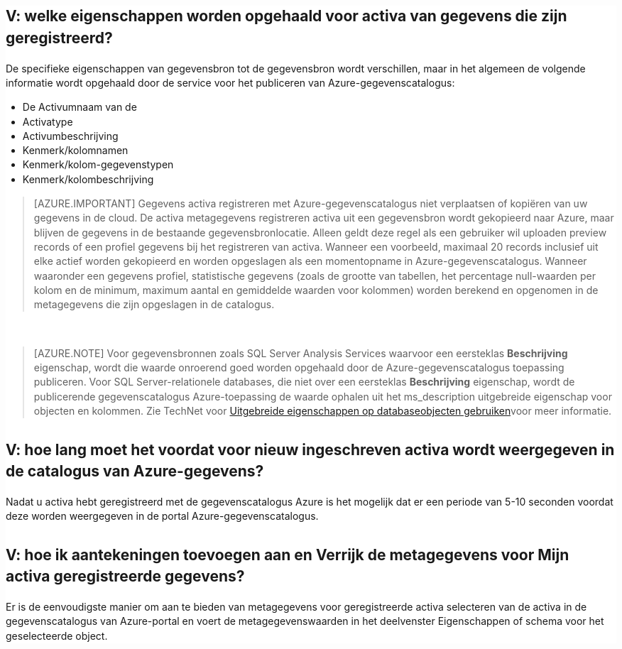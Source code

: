 ## <a name="q-what-properties-are-extracted-for-data-assets-that-are-registered"></a>V: welke eigenschappen worden opgehaald voor activa van gegevens die zijn geregistreerd?

De specifieke eigenschappen van gegevensbron tot de gegevensbron wordt verschillen, maar in het algemeen de volgende informatie wordt opgehaald door de service voor het publiceren van Azure-gegevenscatalogus:

- De Activumnaam van de
- Activatype
- Activumbeschrijving
- Kenmerk/kolomnamen
- Kenmerk/kolom-gegevenstypen
- Kenmerk/kolombeschrijving

> [AZURE.IMPORTANT] Gegevens activa registreren met Azure-gegevenscatalogus niet verplaatsen of kopiëren van uw gegevens in de cloud. De activa metagegevens registreren activa uit een gegevensbron wordt gekopieerd naar Azure, maar blijven de gegevens in de bestaande gegevensbronlocatie. Alleen geldt deze regel als een gebruiker wil uploaden preview records of een profiel gegevens bij het registreren van activa. Wanneer een voorbeeld, maximaal 20 records inclusief uit elke actief worden gekopieerd en worden opgeslagen als een momentopname in Azure-gegevenscatalogus. Wanneer waaronder een gegevens profiel, statistische gegevens (zoals de grootte van tabellen, het percentage null-waarden per kolom en de minimum, maximum aantal en gemiddelde waarden voor kolommen) worden berekend en opgenomen in de metagegevens die zijn opgeslagen in de catalogus.

<br/>

> [AZURE.NOTE] Voor gegevensbronnen zoals SQL Server Analysis Services waarvoor een eersteklas **Beschrijving** eigenschap, wordt die waarde onroerend goed worden opgehaald door de Azure-gegevenscatalogus toepassing publiceren. Voor SQL Server-relationele databases, die niet over een eersteklas **Beschrijving** eigenschap, wordt de publicerende gegevenscatalogus Azure-toepassing de waarde ophalen uit het ms_description uitgebreide eigenschap voor objecten en kolommen. Zie TechNet voor [Uitgebreide eigenschappen op databaseobjecten gebruiken](https://technet.microsoft.com/library/ms190243%28v=sql.105%29.aspx)voor meer informatie.

## <a name="q-how-long-should-it-take-for-newly-registered-assets-to-appear-in-azure-data-catalog"></a>V: hoe lang moet het voordat voor nieuw ingeschreven activa wordt weergegeven in de catalogus van Azure-gegevens?

Nadat u activa hebt geregistreerd met de gegevenscatalogus Azure is het mogelijk dat er een periode van 5-10 seconden voordat deze worden weergegeven in de portal Azure-gegevenscatalogus.

## <a name="q-how-do-i-annotate-and-enrich-the-metadata-for-my-registered-data-assets"></a>V: hoe ik aantekeningen toevoegen aan en Verrijk de metagegevens voor Mijn activa geregistreerde gegevens?

Er is de eenvoudigste manier om aan te bieden van metagegevens voor geregistreerde activa selecteren van de activa in de gegevenscatalogus van Azure-portal en voert de metagegevenswaarden in het deelvenster Eigenschappen of schema voor het geselecteerde object.

